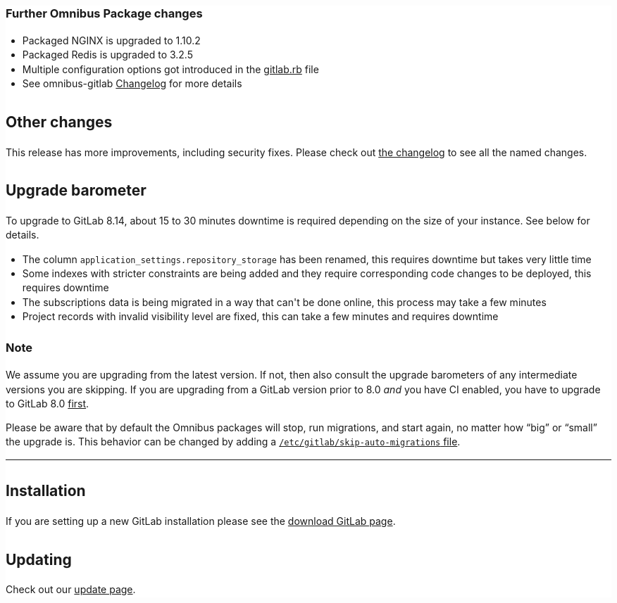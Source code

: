 ### Further Omnibus Package changes

* Packaged NGINX is upgraded to 1.10.2
* Packaged Redis is upgraded to 3.2.5
* Multiple configuration options got introduced in the [gitlab.rb](https://gitlab.com/gitlab-org/omnibus-gitlab/compare/8-13-stable...8-14-stable#diff-25) file
* See omnibus-gitlab [Changelog](https://gitlab.com/gitlab-org/omnibus-gitlab/blob/8-14-stable/CHANGELOG.md) for more details

## Other changes

This release has more improvements, including security fixes. Please check out
[the changelog] to see all the named changes.

[the changelog]: https://gitlab.com/gitlab-org/gitlab-ce/blob/master/CHANGELOG.md

## Upgrade barometer

To upgrade to GitLab 8.14, about 15 to 30 minutes downtime is required depending
on the size of your instance. See below for details.

* The column `application_settings.repository_storage` has been renamed, this requires downtime but takes very little time
* Some indexes with stricter constraints are being added and they require corresponding code changes to be deployed, this requires downtime
* The subscriptions data is being migrated in a way that can't be done online, this process may take a few minutes
* Project records with invalid visibility level are fixed, this can take a few minutes and requires downtime

### Note

We assume you are upgrading from the latest version. If not, then also consult the upgrade barometers of any intermediate versions you are skipping.
If you are upgrading from a GitLab version prior to 8.0 *and* you have CI enabled, you have to upgrade to GitLab 8.0 [first](/releases/2015/09/22/gitlab-8-0-released/).

Please be aware that by default the Omnibus packages will stop, run migrations,
and start again, no matter how “big” or “small” the upgrade is. This behavior
can be changed by adding a [`/etc/gitlab/skip-auto-migrations`
file](http://doc.gitlab.com/omnibus/update/README.html).

----

## Installation

If you are setting up a new GitLab installation please see the
[download GitLab page](/install/).

## Updating

Check out our [update page](/update/).


[paid-product-issue]: https://gitlab.com/gitlab-org/gitlab-ee/issues/1264
[reporting]: https://gitlab.com/gitlab-org/gitlab-ee/issues/1271
[tt-api]: https://gitlab.com/gitlab-org/gitlab-ee/issues/1228
[tt-issue-boards]: https://gitlab.com/gitlab-org/gitlab-ee/issues/1265
[other-issues]: https://gitlab.com/gitlab-org/gitlab-ee/issues?label_name%5B%5D=time+tracking
[create-tt-issue]: https://gitlab.com/gitlab-org/gitlab-ee/issues/new